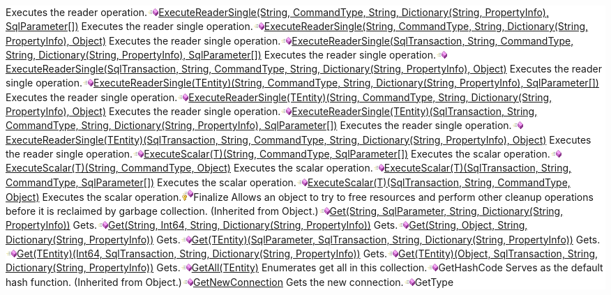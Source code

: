 Executes the reader operation.</td></tr><tr><td>![Public method](media/pubmethod.gif "Public method")</td><td><a href="ab7d3eda-76b4-ff7e-de71-dd48c308eea7">ExecuteReaderSingle(String, CommandType, String, Dictionary(String, PropertyInfo), SqlParameter[])</a></td><td>
Executes the reader single operation.</td></tr><tr><td>![Public method](media/pubmethod.gif "Public method")</td><td><a href="485b0ec2-8ab0-43ab-33db-acd5709d55c0">ExecuteReaderSingle(String, CommandType, String, Dictionary(String, PropertyInfo), Object)</a></td><td>
Executes the reader single operation.</td></tr><tr><td>![Public method](media/pubmethod.gif "Public method")</td><td><a href="b6d60838-5e32-da5c-0307-e04314c710a3">ExecuteReaderSingle(SqlTransaction, String, CommandType, String, Dictionary(String, PropertyInfo), SqlParameter[])</a></td><td>
Executes the reader single operation.</td></tr><tr><td>![Public method](media/pubmethod.gif "Public method")</td><td><a href="a3cb5b57-e032-2fc1-c7cc-dfe4821628e5">ExecuteReaderSingle(SqlTransaction, String, CommandType, String, Dictionary(String, PropertyInfo), Object)</a></td><td>
Executes the reader single operation.</td></tr><tr><td>![Public method](media/pubmethod.gif "Public method")</td><td><a href="51f4d925-8a84-e239-7fee-ba0aa8852201">ExecuteReaderSingle(TEntity)(String, CommandType, String, Dictionary(String, PropertyInfo), SqlParameter[])</a></td><td>
Executes the reader single operation.</td></tr><tr><td>![Public method](media/pubmethod.gif "Public method")</td><td><a href="a83cf148-845f-f665-da13-43c9808d840b">ExecuteReaderSingle(TEntity)(String, CommandType, String, Dictionary(String, PropertyInfo), Object)</a></td><td>
Executes the reader single operation.</td></tr><tr><td>![Public method](media/pubmethod.gif "Public method")</td><td><a href="d019d3fd-e34c-7e93-a114-14381f06659b">ExecuteReaderSingle(TEntity)(SqlTransaction, String, CommandType, String, Dictionary(String, PropertyInfo), SqlParameter[])</a></td><td>
Executes the reader single operation.</td></tr><tr><td>![Public method](media/pubmethod.gif "Public method")</td><td><a href="b8e8a017-a523-8519-0fdd-0e9df9c9ad17">ExecuteReaderSingle(TEntity)(SqlTransaction, String, CommandType, String, Dictionary(String, PropertyInfo), Object)</a></td><td>
Executes the reader single operation.</td></tr><tr><td>![Public method](media/pubmethod.gif "Public method")</td><td><a href="6716fa46-69b6-aa3d-ebb8-72defe172806">ExecuteScalar(T)(String, CommandType, SqlParameter[])</a></td><td>
Executes the scalar operation.</td></tr><tr><td>![Public method](media/pubmethod.gif "Public method")</td><td><a href="8fa7303f-de3e-39e9-b3f1-1138a3373fe5">ExecuteScalar(T)(String, CommandType, Object)</a></td><td>
Executes the scalar operation.</td></tr><tr><td>![Public method](media/pubmethod.gif "Public method")</td><td><a href="f0323757-c0f1-7f9b-eb2d-091930da7e1d">ExecuteScalar(T)(SqlTransaction, String, CommandType, SqlParameter[])</a></td><td>
Executes the scalar operation.</td></tr><tr><td>![Public method](media/pubmethod.gif "Public method")</td><td><a href="72d39ec7-06a4-51ae-830a-098001656844">ExecuteScalar(T)(SqlTransaction, String, CommandType, Object)</a></td><td>
Executes the scalar operation.</td></tr><tr><td>![Protected method](media/protmethod.gif "Protected method")</td><td>Finalize</td><td>
Allows an object to try to free resources and perform other cleanup operations before it is reclaimed by garbage collection.
 (Inherited from Object.)</td></tr><tr><td>![Public method](media/pubmethod.gif "Public method")</td><td><a href="01e6b452-e2cf-70be-3a75-37948fcb97b1">Get(String, SqlParameter, String, Dictionary(String, PropertyInfo))</a></td><td>
Gets.</td></tr><tr><td>![Public method](media/pubmethod.gif "Public method")</td><td><a href="b3b5aa18-2235-6c37-acf3-b26fab9c95a7">Get(String, Int64, String, Dictionary(String, PropertyInfo))</a></td><td>
Gets.</td></tr><tr><td>![Public method](media/pubmethod.gif "Public method")</td><td><a href="c7e39821-47c2-8426-b257-d50828b465f5">Get(String, Object, String, Dictionary(String, PropertyInfo))</a></td><td>
Gets.</td></tr><tr><td>![Public method](media/pubmethod.gif "Public method")</td><td><a href="4878511e-cc04-20bb-a540-d48644ec79d5">Get(TEntity)(SqlParameter, SqlTransaction, String, Dictionary(String, PropertyInfo))</a></td><td>
Gets.</td></tr><tr><td>![Public method](media/pubmethod.gif "Public method")</td><td><a href="f8e9e112-6b2e-d18f-3512-65e58756eead">Get(TEntity)(Int64, SqlTransaction, String, Dictionary(String, PropertyInfo))</a></td><td>
Gets.</td></tr><tr><td>![Public method](media/pubmethod.gif "Public method")</td><td><a href="424fcfd5-8314-407b-19a5-42e927ddc5f4">Get(TEntity)(Object, SqlTransaction, String, Dictionary(String, PropertyInfo))</a></td><td>
Gets.</td></tr><tr><td>![Public method](media/pubmethod.gif "Public method")</td><td><a href="2c192d9a-7419-39e9-f658-4d11859f777f">GetAll(TEntity)</a></td><td>
Enumerates get all in this collection.</td></tr><tr><td>![Public method](media/pubmethod.gif "Public method")</td><td>GetHashCode</td><td>
Serves as the default hash function.
 (Inherited from Object.)</td></tr><tr><td>![Public method](media/pubmethod.gif "Public method")</td><td><a href="be121655-c23b-1daf-a122-6faccac444ab">GetNewConnection</a></td><td>
Gets the new connection.</td></tr><tr><td>![Public method](media/pubmethod.gif "Public method")</td><td>GetType</td><td>
